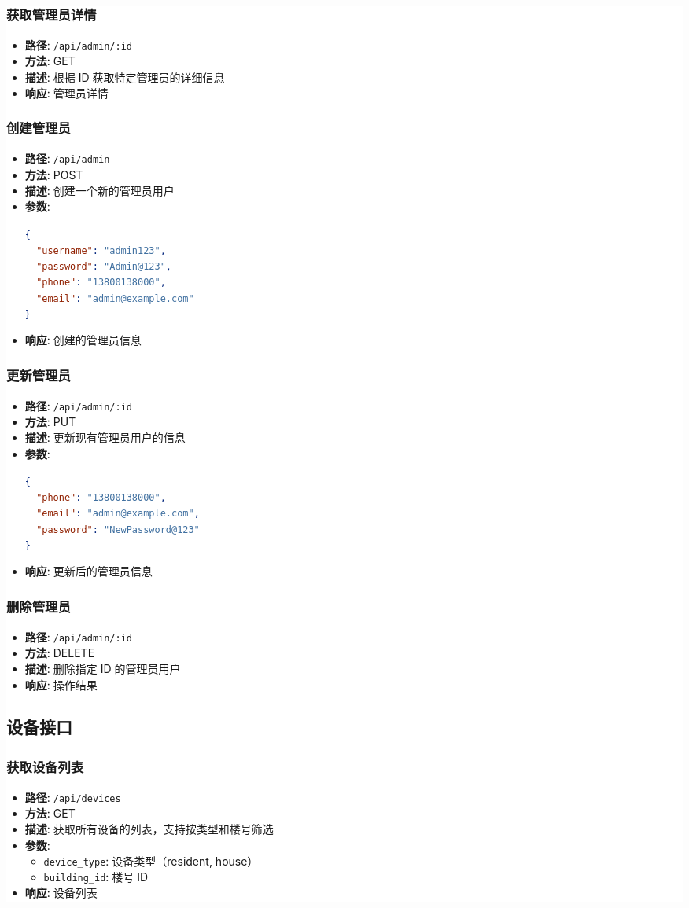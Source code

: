 ### 获取管理员详情

- **路径**: `/api/admin/:id`
- **方法**: GET
- **描述**: 根据 ID 获取特定管理员的详细信息
- **响应**: 管理员详情

### 创建管理员

- **路径**: `/api/admin`
- **方法**: POST
- **描述**: 创建一个新的管理员用户
- **参数**:
  ```json
  {
  	"username": "admin123",
  	"password": "Admin@123",
  	"phone": "13800138000",
  	"email": "admin@example.com"
  }
  ```
- **响应**: 创建的管理员信息

### 更新管理员

- **路径**: `/api/admin/:id`
- **方法**: PUT
- **描述**: 更新现有管理员用户的信息
- **参数**:
  ```json
  {
  	"phone": "13800138000",
  	"email": "admin@example.com",
  	"password": "NewPassword@123"
  }
  ```
- **响应**: 更新后的管理员信息

### 删除管理员

- **路径**: `/api/admin/:id`
- **方法**: DELETE
- **描述**: 删除指定 ID 的管理员用户
- **响应**: 操作结果

## 设备接口

### 获取设备列表

- **路径**: `/api/devices`
- **方法**: GET
- **描述**: 获取所有设备的列表，支持按类型和楼号筛选
- **参数**:
  - `device_type`: 设备类型（resident, house）
  - `building_id`: 楼号 ID
- **响应**: 设备列表
